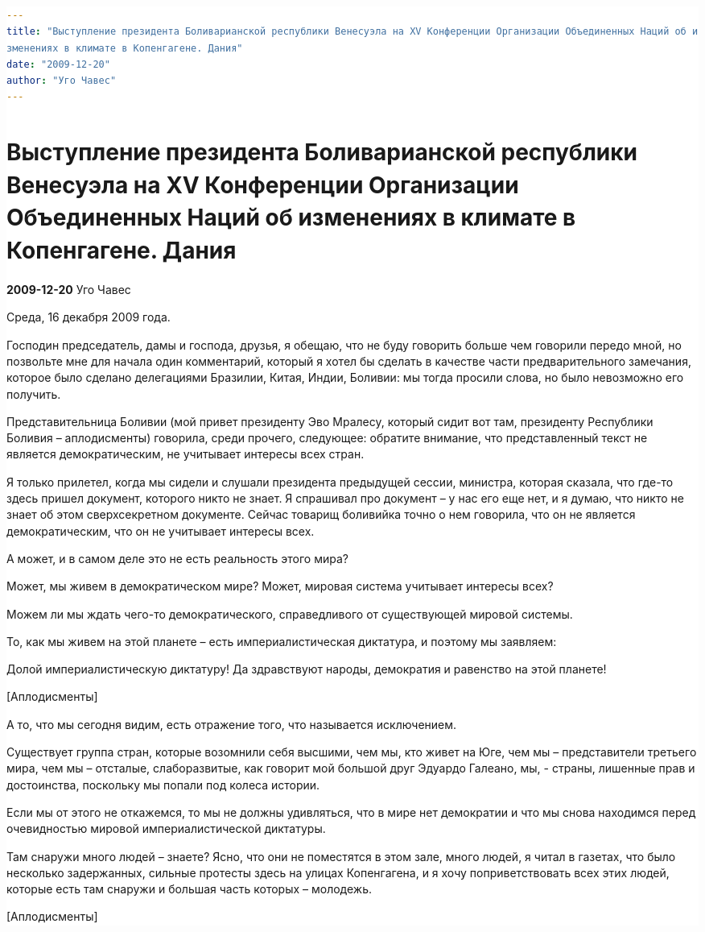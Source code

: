 ```yaml
---
title: "Выступление президента Боливарианской республики Венесуэла на XV Конференции Организации Объединенных Наций об изменениях в климате в Копенгагене. Дания"
date: "2009-12-20"
author: "Уго Чавес"
---
```


# Выступление президента Боливарианской республики Венесуэла на XV Конференции Организации Объединенных Наций об изменениях в климате в Копенгагене. Дания

**2009-12-20** Уго Чавес

Среда, 16 декабря 2009 года.

Господин председатель, дамы и господа, друзья, я обещаю, что не буду говорить больше чем говорили передо мной, но позвольте мне для начала один комментарий, который я хотел бы сделать в качестве части предварительного замечания, которое было сделано делегациями Бразилии, Китая, Индии, Боливии: мы тогда просили слова, но было невозможно его получить.

Представительница Боливии (мой привет президенту Эво Мралесу, который сидит вот там, президенту Республики Боливия – аплодисменты) говорила, среди прочего, следующее: обратите внимание, что представленный текст не является демократическим, не учитывает интересы всех стран.

Я только прилетел, когда мы сидели и слушали президента предыдущей сессии, министра, которая сказала, что где-то здесь пришел документ, которого никто не знает. Я спрашивал про документ – у нас его еще нет, и я думаю, что никто не знает об этом сверхсекретном документе. Сейчас товарищ боливийка точно о нем говорила, что он не является демократическим, что он не учитывает интересы всех.

А может, и в самом деле это не есть реальность этого мира?

Может, мы живем в демократическом мире? Может, мировая система учитывает интересы всех?

Можем ли мы ждать чего-то демократического, справедливого от существующей мировой системы.

То, как мы живем на этой планете – есть империалистическая диктатура, и поэтому мы заявляем:

Долой империалистическую диктатуру! Да здравствуют народы, демократия и равенство на этой планете!

[Аплодисменты]

А то, что мы сегодня видим, есть отражение того, что называется исключением.

Существует группа стран, которые возомнили себя высшими, чем мы, кто живет на Юге, чем мы – представители третьего мира, чем мы – отсталые, слаборазвитые, как говорит мой большой друг Эдуардо Галеано, мы, - страны, лишенные прав и достоинства, поскольку мы попали под колеса истории.

Если мы от этого не откажемся, то мы не должны удивляться, что в мире нет демократии и что мы снова находимся перед очевидностью мировой империалистической диктатуры.

Там снаружи много людей – знаете? Ясно, что они не поместятся в этом зале, много людей, я читал в газетах, что было несколько задержанных, сильные протесты здесь на улицах Копенгагена, и я хочу поприветствовать всех этих людей, которые есть там снаружи и большая часть которых – молодежь.

[Аплодисменты]
